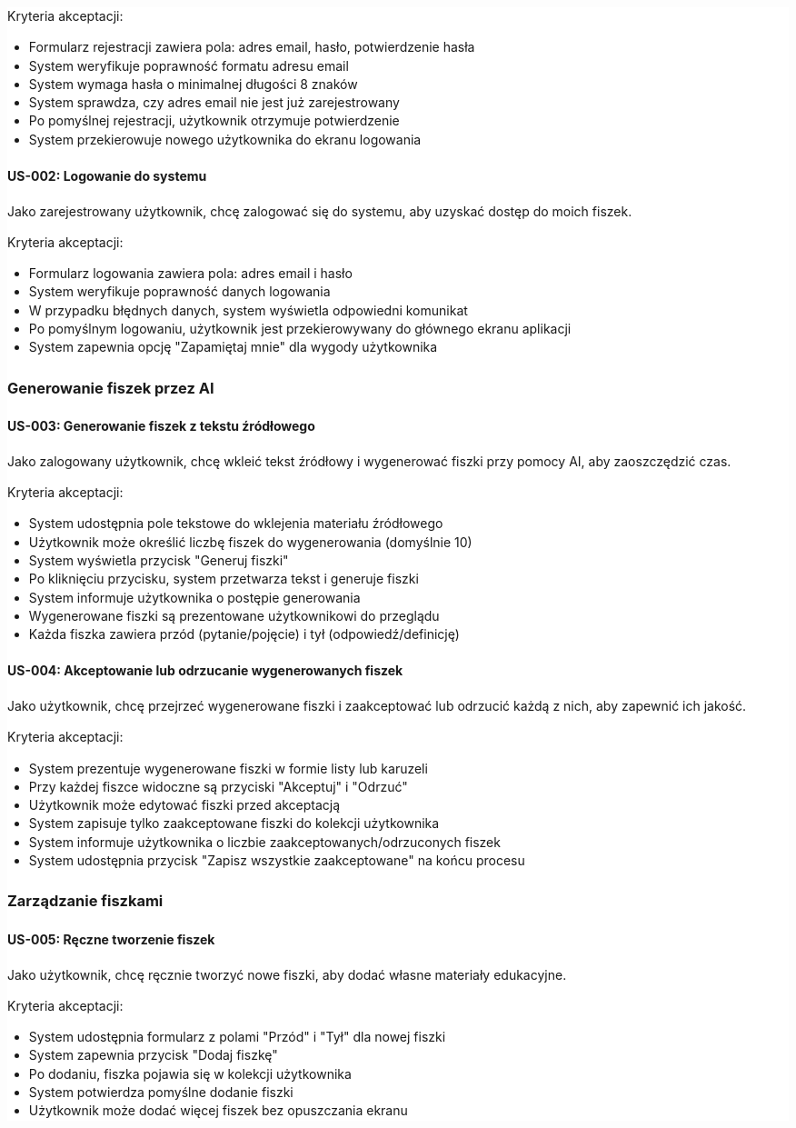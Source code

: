 Kryteria akceptacji:
- Formularz rejestracji zawiera pola: adres email, hasło, potwierdzenie hasła
- System weryfikuje poprawność formatu adresu email
- System wymaga hasła o minimalnej długości 8 znaków
- System sprawdza, czy adres email nie jest już zarejestrowany
- Po pomyślnej rejestracji, użytkownik otrzymuje potwierdzenie
- System przekierowuje nowego użytkownika do ekranu logowania

#### US-002: Logowanie do systemu
Jako zarejestrowany użytkownik, chcę zalogować się do systemu, aby uzyskać dostęp do moich fiszek.

Kryteria akceptacji:
- Formularz logowania zawiera pola: adres email i hasło
- System weryfikuje poprawność danych logowania
- W przypadku błędnych danych, system wyświetla odpowiedni komunikat
- Po pomyślnym logowaniu, użytkownik jest przekierowywany do głównego ekranu aplikacji
- System zapewnia opcję "Zapamiętaj mnie" dla wygody użytkownika


### Generowanie fiszek przez AI

#### US-003: Generowanie fiszek z tekstu źródłowego
Jako zalogowany użytkownik, chcę wkleić tekst źródłowy i wygenerować fiszki przy pomocy AI, aby zaoszczędzić czas.

Kryteria akceptacji:
- System udostępnia pole tekstowe do wklejenia materiału źródłowego
- Użytkownik może określić liczbę fiszek do wygenerowania (domyślnie 10)
- System wyświetla przycisk "Generuj fiszki"
- Po kliknięciu przycisku, system przetwarza tekst i generuje fiszki
- System informuje użytkownika o postępie generowania
- Wygenerowane fiszki są prezentowane użytkownikowi do przeglądu
- Każda fiszka zawiera przód (pytanie/pojęcie) i tył (odpowiedź/definicję)

#### US-004: Akceptowanie lub odrzucanie wygenerowanych fiszek
Jako użytkownik, chcę przejrzeć wygenerowane fiszki i zaakceptować lub odrzucić każdą z nich, aby zapewnić ich jakość.

Kryteria akceptacji:
- System prezentuje wygenerowane fiszki w formie listy lub karuzeli
- Przy każdej fiszce widoczne są przyciski "Akceptuj" i "Odrzuć"
- Użytkownik może edytować fiszki przed akceptacją
- System zapisuje tylko zaakceptowane fiszki do kolekcji użytkownika
- System informuje użytkownika o liczbie zaakceptowanych/odrzuconych fiszek
- System udostępnia przycisk "Zapisz wszystkie zaakceptowane" na końcu procesu

### Zarządzanie fiszkami

#### US-005: Ręczne tworzenie fiszek
Jako użytkownik, chcę ręcznie tworzyć nowe fiszki, aby dodać własne materiały edukacyjne.

Kryteria akceptacji:
- System udostępnia formularz z polami "Przód" i "Tył" dla nowej fiszki
- System zapewnia przycisk "Dodaj fiszkę"
- Po dodaniu, fiszka pojawia się w kolekcji użytkownika
- System potwierdza pomyślne dodanie fiszki
- Użytkownik może dodać więcej fiszek bez opuszczania ekranu

